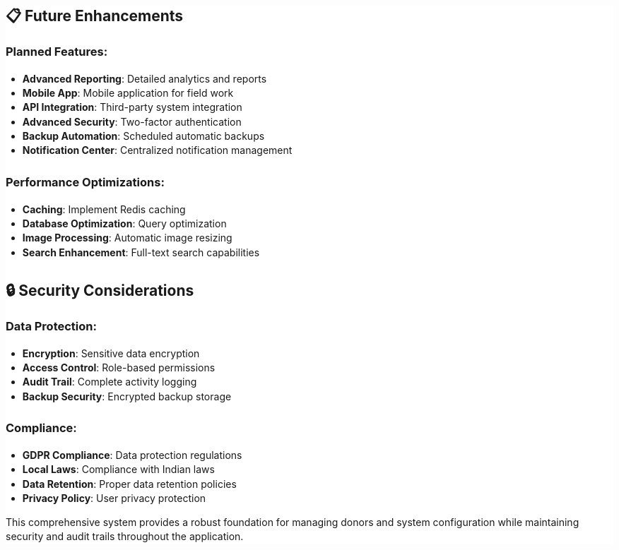 ## 📋 Future Enhancements

### Planned Features:
- **Advanced Reporting**: Detailed analytics and reports
- **Mobile App**: Mobile application for field work
- **API Integration**: Third-party system integration
- **Advanced Security**: Two-factor authentication
- **Backup Automation**: Scheduled automatic backups
- **Notification Center**: Centralized notification management

### Performance Optimizations:
- **Caching**: Implement Redis caching
- **Database Optimization**: Query optimization
- **Image Processing**: Automatic image resizing
- **Search Enhancement**: Full-text search capabilities

## 🔒 Security Considerations

### Data Protection:
- **Encryption**: Sensitive data encryption
- **Access Control**: Role-based permissions
- **Audit Trail**: Complete activity logging
- **Backup Security**: Encrypted backup storage

### Compliance:
- **GDPR Compliance**: Data protection regulations
- **Local Laws**: Compliance with Indian laws
- **Data Retention**: Proper data retention policies
- **Privacy Policy**: User privacy protection

This comprehensive system provides a robust foundation for managing donors and system configuration while maintaining security and audit trails throughout the application.
